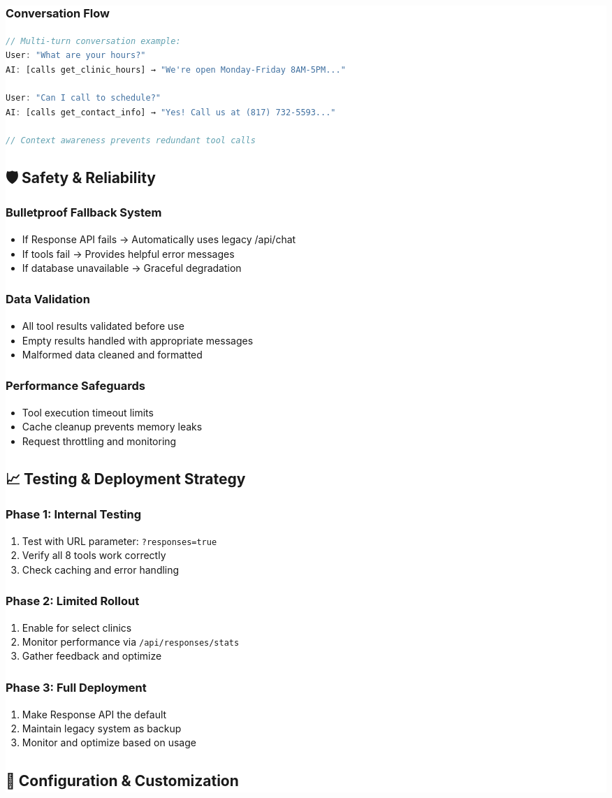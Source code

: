 ### Conversation Flow

```typescript
// Multi-turn conversation example:
User: "What are your hours?"
AI: [calls get_clinic_hours] → "We're open Monday-Friday 8AM-5PM..."

User: "Can I call to schedule?"  
AI: [calls get_contact_info] → "Yes! Call us at (817) 732-5593..."

// Context awareness prevents redundant tool calls
```

## 🛡️ Safety & Reliability

### Bulletproof Fallback System
- If Response API fails → Automatically uses legacy /api/chat
- If tools fail → Provides helpful error messages
- If database unavailable → Graceful degradation

### Data Validation
- All tool results validated before use
- Empty results handled with appropriate messages
- Malformed data cleaned and formatted

### Performance Safeguards
- Tool execution timeout limits
- Cache cleanup prevents memory leaks  
- Request throttling and monitoring

## 📈 Testing & Deployment Strategy

### Phase 1: Internal Testing
1. Test with URL parameter: `?responses=true`
2. Verify all 8 tools work correctly
3. Check caching and error handling

### Phase 2: Limited Rollout
1. Enable for select clinics
2. Monitor performance via `/api/responses/stats`
3. Gather feedback and optimize

### Phase 3: Full Deployment
1. Make Response API the default
2. Maintain legacy system as backup
3. Monitor and optimize based on usage

## 🔧 Configuration & Customization
